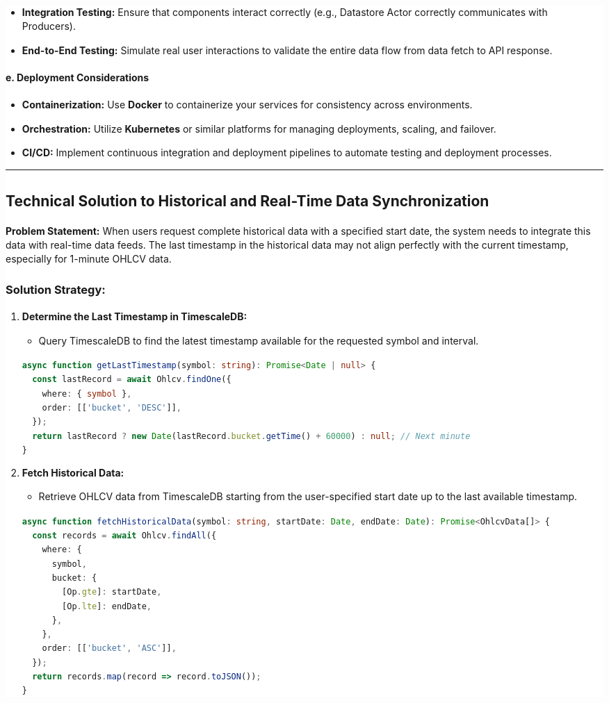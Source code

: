 - **Integration Testing:** Ensure that components interact correctly (e.g., Datastore Actor correctly communicates with Producers).
  
- **End-to-End Testing:** Simulate real user interactions to validate the entire data flow from data fetch to API response.

#### **e. Deployment Considerations**

- **Containerization:** Use **Docker** to containerize your services for consistency across environments.
  
- **Orchestration:** Utilize **Kubernetes** or similar platforms for managing deployments, scaling, and failover.
  
- **CI/CD:** Implement continuous integration and deployment pipelines to automate testing and deployment processes.

---

## **Technical Solution to Historical and Real-Time Data Synchronization**

**Problem Statement:** When users request complete historical data with a specified start date, the system needs to integrate this data with real-time data feeds. The last timestamp in the historical data may not align perfectly with the current timestamp, especially for 1-minute OHLCV data.

### **Solution Strategy:**

1. **Determine the Last Timestamp in TimescaleDB:**
   - Query TimescaleDB to find the latest timestamp available for the requested symbol and interval.
   
   ```typescript
   async function getLastTimestamp(symbol: string): Promise<Date | null> {
     const lastRecord = await Ohlcv.findOne({
       where: { symbol },
       order: [['bucket', 'DESC']],
     });
     return lastRecord ? new Date(lastRecord.bucket.getTime() + 60000) : null; // Next minute
   }
   ```

2. **Fetch Historical Data:**
   - Retrieve OHLCV data from TimescaleDB starting from the user-specified start date up to the last available timestamp.

   ```typescript
   async function fetchHistoricalData(symbol: string, startDate: Date, endDate: Date): Promise<OhlcvData[]> {
     const records = await Ohlcv.findAll({
       where: {
         symbol,
         bucket: {
           [Op.gte]: startDate,
           [Op.lte]: endDate,
         },
       },
       order: [['bucket', 'ASC']],
     });
     return records.map(record => record.toJSON());
   }
   ```
